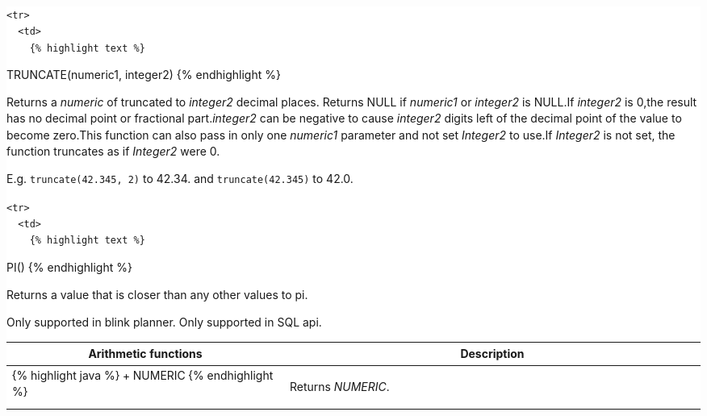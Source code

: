     <tr>
      <td>
        {% highlight text %}
TRUNCATE(numeric1, integer2)
{% endhighlight %}
      </td>
      <td>
        <p>Returns a <i>numeric</i> of truncated to <i>integer2</i> decimal places. Returns NULL if <i>numeric1</i> or <i>integer2</i> is NULL.If <i>integer2</i> is 0,the result has no decimal point or fractional part.<i>integer2</i> can be negative to cause <i>integer2</i> digits left of the decimal point of the value to become zero.This function can also pass in only one <i>numeric1</i> parameter and not set <i>Integer2</i> to use.If <i>Integer2</i> is not set, the function truncates as if <i>Integer2</i> were 0.</p>
        <p>E.g. <code>truncate(42.345, 2)</code> to 42.34. and <code>truncate(42.345)</code> to 42.0.</p>
      </td>
    </tr>
    
    <tr>
      <td>
        {% highlight text %}
PI()
{% endhighlight %}
      </td>
      <td>
      <p>Returns a value that is closer than any other values to pi.</p>
      <p>Only supported in blink planner. Only supported in SQL api.</p>
      </td>
    </tr> 
        
  </tbody>
</table>
</div>

<div data-lang="Java/Python" markdown="1">
<table class="table table-bordered">
  <thead>
    <tr>
      <th class="text-left" style="width: 40%">Arithmetic functions</th>
      <th class="text-center">Description</th>
    </tr>
  </thead>

  <tbody>
   <tr>
      <td>
        {% highlight java %}
+ NUMERIC
{% endhighlight %}
      </td>
      <td>
        <p>Returns <i>NUMERIC</i>.</p>
      </td>
    </tr>

